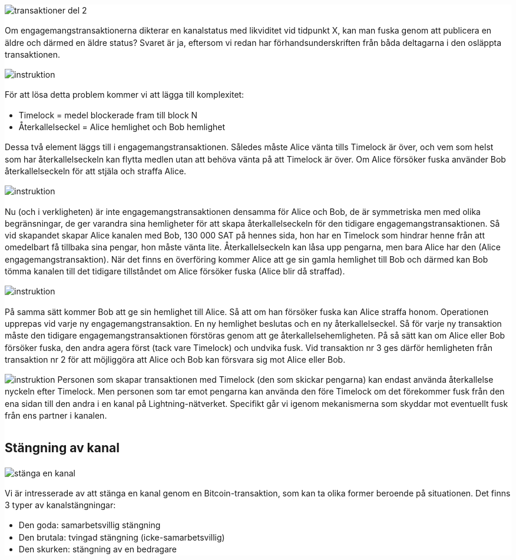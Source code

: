 ![transaktioner del 2](https://youtu.be/RRvoVTLRJ84)

Om engagemangstransaktionerna dikterar en kanalstatus med likviditet vid tidpunkt X, kan man fuska genom att publicera en äldre och därmed en äldre status? Svaret är ja, eftersom vi redan har förhandsunderskriften från båda deltagarna i den osläppta transaktionen.

![instruktion](assets/Chapitre5/0.JPG)

För att lösa detta problem kommer vi att lägga till komplexitet:

- Timelock = medel blockerade fram till block N
- Återkallelseckel = Alice hemlighet och Bob hemlighet

Dessa två element läggs till i engagemangstransaktionen. Således måste Alice vänta tills Timelock är över, och vem som helst som har återkallelseckeln kan flytta medlen utan att behöva vänta på att Timelock är över. Om Alice försöker fuska använder Bob återkallelseckeln för att stjäla och straffa Alice.

![instruktion](assets/Chapitre5/1.JPG)

Nu (och i verkligheten) är inte engagemangstransaktionen densamma för Alice och Bob, de är symmetriska men med olika begränsningar, de ger varandra sina hemligheter för att skapa återkallelseckeln för den tidigare engagemangstransaktionen. Så vid skapandet skapar Alice kanalen med Bob, 130 000 SAT på hennes sida, hon har en Timelock som hindrar henne från att omedelbart få tillbaka sina pengar, hon måste vänta lite. Återkallelseckeln kan låsa upp pengarna, men bara Alice har den (Alice engagemangstransaktion). När det finns en överföring kommer Alice att ge sin gamla hemlighet till Bob och därmed kan Bob tömma kanalen till det tidigare tillståndet om Alice försöker fuska (Alice blir då straffad).

![instruktion](assets/Chapitre5/2.JPG)

På samma sätt kommer Bob att ge sin hemlighet till Alice. Så att om han försöker fuska kan Alice straffa honom. Operationen upprepas vid varje ny engagemangstransaktion. En ny hemlighet beslutas och en ny återkallelseckel. Så för varje ny transaktion måste den tidigare engagemangstransaktionen förstöras genom att ge återkallelsehemligheten. På så sätt kan om Alice eller Bob försöker fuska, den andra agera först (tack vare Timelock) och undvika fusk. Vid transaktion nr 3 ges därför hemligheten från transaktion nr 2 för att möjliggöra att Alice och Bob kan försvara sig mot Alice eller Bob.

![instruktion](assets/Chapitre5/3.JPG)
Personen som skapar transaktionen med Timelock (den som skickar pengarna) kan endast använda återkallelse nyckeln efter Timelock. Men personen som tar emot pengarna kan använda den före Timelock om det förekommer fusk från den ena sidan till den andra i en kanal på Lightning-nätverket. Specifikt går vi igenom mekanismerna som skyddar mot eventuellt fusk från ens partner i kanalen.

## Stängning av kanal

![stänga en kanal](https://youtu.be/FVmQvNpVW8Y)

Vi är intresserade av att stänga en kanal genom en Bitcoin-transaktion, som kan ta olika former beroende på situationen. Det finns 3 typer av kanalstängningar:

- Den goda: samarbetsvillig stängning
- Den brutala: tvingad stängning (icke-samarbetsvillig)
- Den skurken: stängning av en bedragare
